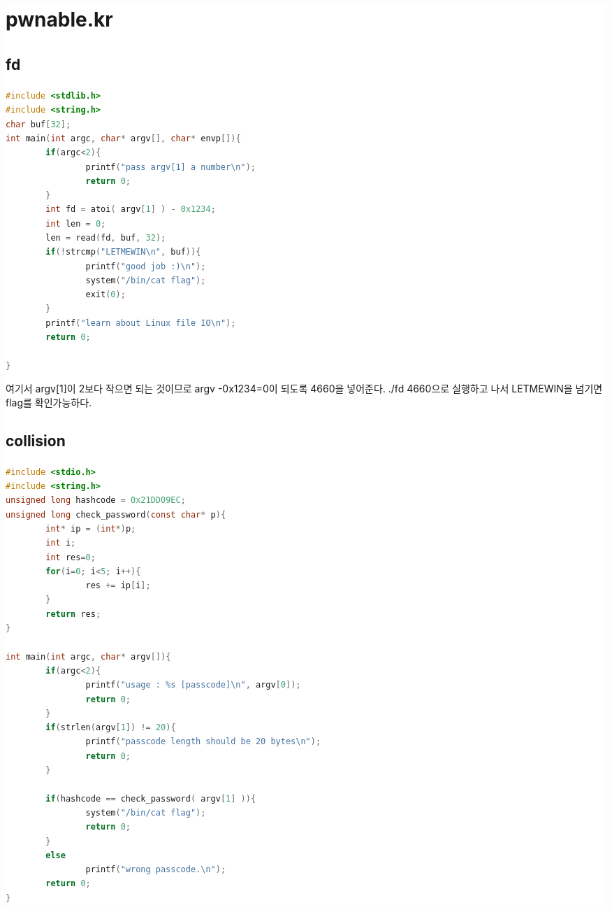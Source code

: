 # pwnable.kr
## fd
~~~c
#include <stdlib.h>
#include <string.h>
char buf[32];
int main(int argc, char* argv[], char* envp[]){
        if(argc<2){
                printf("pass argv[1] a number\n");
                return 0;
        }
        int fd = atoi( argv[1] ) - 0x1234;
        int len = 0;
        len = read(fd, buf, 32);
        if(!strcmp("LETMEWIN\n", buf)){
                printf("good job :)\n");
                system("/bin/cat flag");
                exit(0);
        }
        printf("learn about Linux file IO\n");
        return 0;

}
~~~
여기서 argv[1]이 2보다 작으면 되는 것이므로 argv -0x1234=0이 되도록 4660을 넣어준다. ./fd 4660으로 실행하고 나서 LETMEWIN을 넘기면 flag를 확인가능하다.
## collision
~~~c
#include <stdio.h>
#include <string.h>
unsigned long hashcode = 0x21DD09EC;
unsigned long check_password(const char* p){
        int* ip = (int*)p;
        int i;
        int res=0;
        for(i=0; i<5; i++){
                res += ip[i];
        }
        return res;
}

int main(int argc, char* argv[]){
        if(argc<2){
                printf("usage : %s [passcode]\n", argv[0]);
                return 0;
        }
        if(strlen(argv[1]) != 20){
                printf("passcode length should be 20 bytes\n");
                return 0;
        }

        if(hashcode == check_password( argv[1] )){
                system("/bin/cat flag");
                return 0;
        }
        else
                printf("wrong passcode.\n");
        return 0;
}
~~~